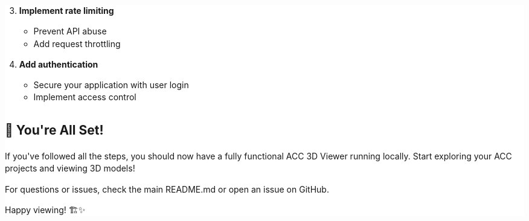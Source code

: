 3. **Implement rate limiting**
   - Prevent API abuse
   - Add request throttling

4. **Add authentication**
   - Secure your application with user login
   - Implement access control

## 🎉 You're All Set!

If you've followed all the steps, you should now have a fully functional ACC 3D Viewer running locally. Start exploring your ACC projects and viewing 3D models!

For questions or issues, check the main README.md or open an issue on GitHub.

Happy viewing! 🏗️✨


